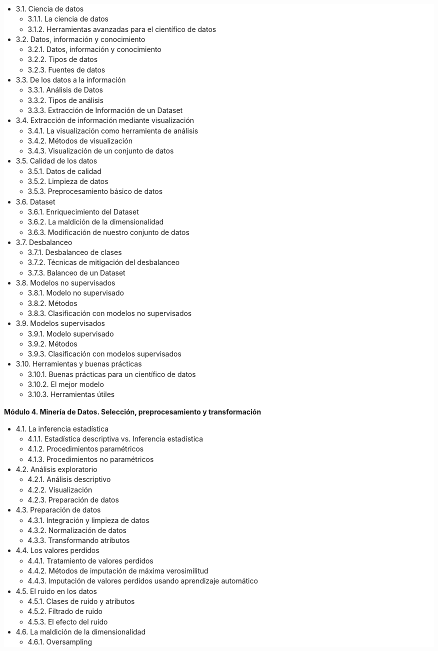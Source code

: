 - 3.1. Ciencia de datos
  - 3.1.1. La ciencia de datos
  - 3.1.2. Herramientas avanzadas para el científico de datos
- 3.2. Datos, información y conocimiento
  - 3.2.1. Datos, información y conocimiento
  - 3.2.2. Tipos de datos
  - 3.2.3. Fuentes de datos
- 3.3. De los datos a la información
  - 3.3.1. Análisis de Datos
  - 3.3.2. Tipos de análisis
  - 3.3.3. Extracción de Información de un Dataset
- 3.4. Extracción de información mediante visualización
  - 3.4.1. La visualización como herramienta de análisis
  - 3.4.2. Métodos de visualización
  - 3.4.3. Visualización de un conjunto de datos
- 3.5. Calidad de los datos
  - 3.5.1. Datos de calidad
  - 3.5.2. Limpieza de datos
  - 3.5.3. Preprocesamiento básico de datos
- 3.6. Dataset
  - 3.6.1. Enriquecimiento del Dataset
  - 3.6.2. La maldición de la dimensionalidad
  - 3.6.3. Modificación de nuestro conjunto de datos
- 3.7. Desbalanceo
  - 3.7.1. Desbalanceo de clases
  - 3.7.2. Técnicas de mitigación del desbalanceo
  - 3.7.3. Balanceo de un Dataset
- 3.8. Modelos no supervisados
  - 3.8.1. Modelo no supervisado
  - 3.8.2. Métodos
  - 3.8.3. Clasificación con modelos no supervisados
- 3.9. Modelos supervisados
  - 3.9.1. Modelo supervisado
  - 3.9.2. Métodos
  - 3.9.3. Clasificación con modelos supervisados
- 3.10. Herramientas y buenas prácticas
  - 3.10.1. Buenas prácticas para un científico de datos
  - 3.10.2. El mejor modelo
  - 3.10.3. Herramientas útiles

**Módulo 4. Minería de Datos. Selección, preprocesamiento y transformación**

- 4.1. La inferencia estadística
  - 4.1.1. Estadística descriptiva vs. Inferencia estadística
  - 4.1.2. Procedimientos paramétricos
  - 4.1.3. Procedimientos no paramétricos
- 4.2. Análisis exploratorio
  - 4.2.1. Análisis descriptivo
  - 4.2.2. Visualización
  - 4.2.3. Preparación de datos
- 4.3. Preparación de datos
  - 4.3.1. Integración y limpieza de datos
  - 4.3.2. Normalización de datos
  - 4.3.3. Transformando atributos
- 4.4. Los valores perdidos
  - 4.4.1. Tratamiento de valores perdidos
  - 4.4.2. Métodos de imputación de máxima verosimilitud
  - 4.4.3. Imputación de valores perdidos usando aprendizaje automático
- 4.5. El ruido en los datos
  - 4.5.1. Clases de ruido y atributos
  - 4.5.2. Filtrado de ruido
  - 4.5.3. El efecto del ruido
- 4.6. La maldición de la dimensionalidad
  - 4.6.1. Oversampling